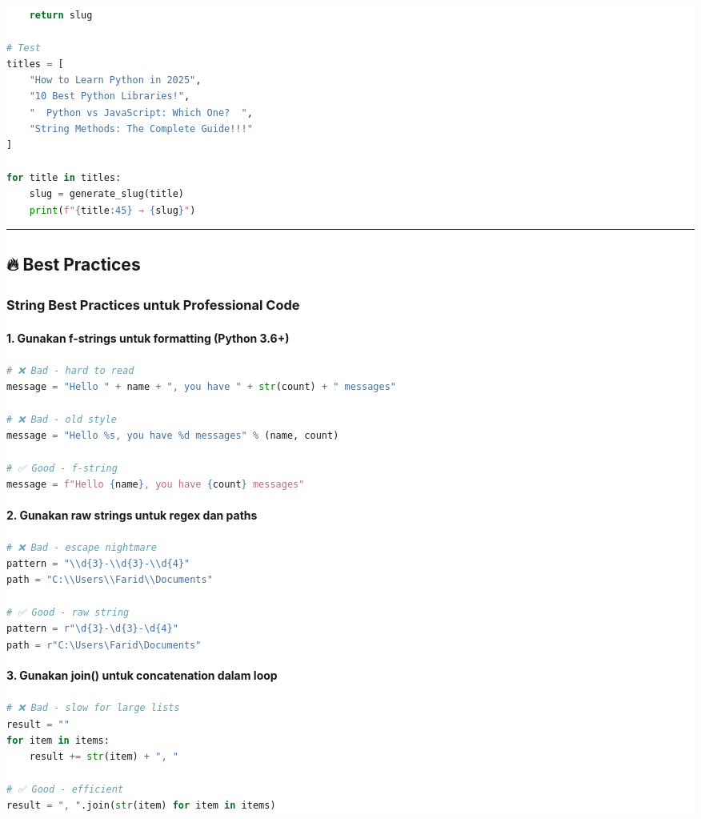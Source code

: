 ```python
    return slug

# Test
titles = [
    "How to Learn Python in 2025",
    "10 Best Python Libraries!",
    "  Python vs JavaScript: Which One?  ",
    "String Methods: The Complete Guide!!!"
]

for title in titles:
    slug = generate_slug(title)
    print(f"{title:45} → {slug}")
```

---

## 🔥 Best Practices

### **String Best Practices untuk Professional Code**

#### **1. Gunakan f-strings untuk formatting (Python 3.6+)**
```python
# ❌ Bad - hard to read
message = "Hello " + name + ", you have " + str(count) + " messages"

# ❌ Bad - old style
message = "Hello %s, you have %d messages" % (name, count)

# ✅ Good - f-string
message = f"Hello {name}, you have {count} messages"
```

#### **2. Gunakan raw strings untuk regex dan paths**
```python
# ❌ Bad - escape nightmare
pattern = "\\d{3}-\\d{3}-\\d{4}"
path = "C:\\Users\\Farid\\Documents"

# ✅ Good - raw string
pattern = r"\d{3}-\d{3}-\d{4}"
path = r"C:\Users\Farid\Documents"
```

#### **3. Gunakan join() untuk concatenation dalam loop**
```python
# ❌ Bad - slow for large lists
result = ""
for item in items:
    result += str(item) + ", "

# ✅ Good - efficient
result = ", ".join(str(item) for item in items)
```
